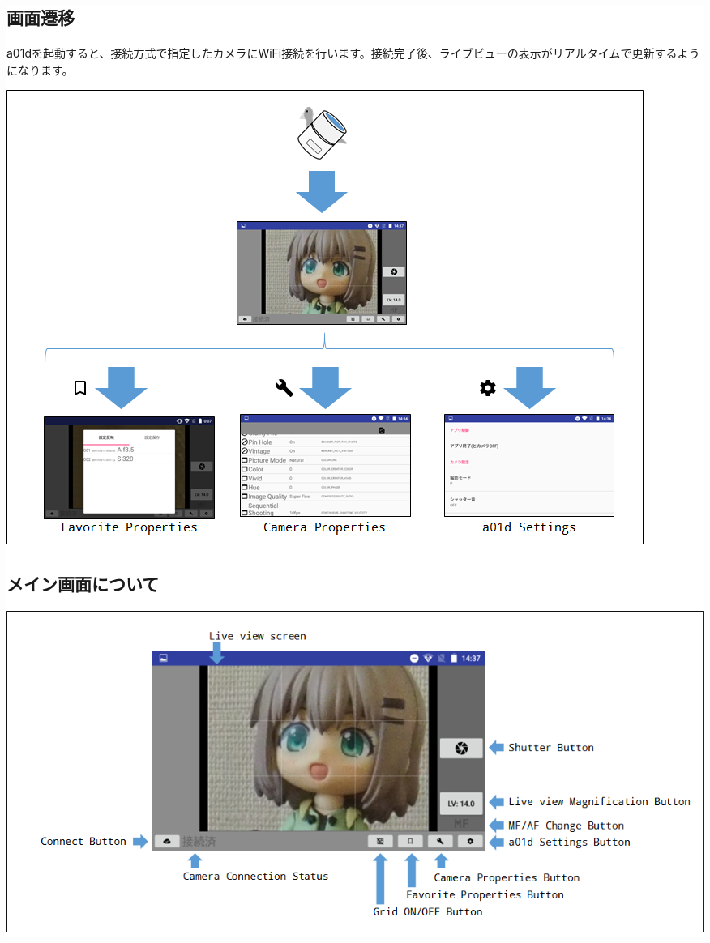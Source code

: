 ## 画面遷移

a01dを起動すると、接続方式で指定したカメラにWiFi接続を行います。接続完了後、ライブビューの表示がリアルタイムで更新するようになります。

![a01dの画面遷移](images/A01d_a01d-st.png)

## メイン画面について

![a01dのメイン画面](images/A01d_a01d-ms.png)
